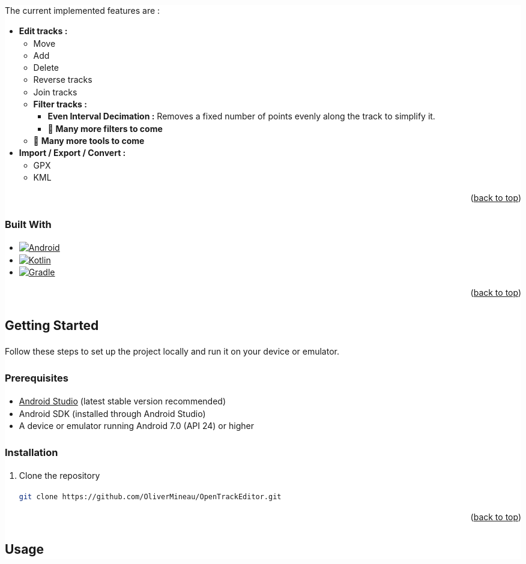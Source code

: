 </p>


The current implemented features are :
    
    
- **Edit tracks :**
  - Move
  - Add
  - Delete
  - Reverse tracks
  - Join tracks
  - **Filter tracks :**
    - **Even Interval Decimation :** Removes a fixed number of points evenly along the track to simplify it.
    - 🚧 **Many more filters to come**
  - 🚧 **Many more tools to come**
- **Import / Export / Convert :**
  - GPX
  - KML

<p align="right">(<a href="#readme-top">back to top</a>)</p>


### Built With

* [![Android][Android]][Android-url]
* [![Kotlin][Kotlin]][Kotlin-url]
* [![Gradle][Gradle]][Gradle-url]


<p align="right">(<a href="#readme-top">back to top</a>)</p>



## Getting Started

Follow these steps to set up the project locally and run it on your device or emulator.

### Prerequisites

- [Android Studio](https://developer.android.com/studio) (latest stable version recommended)
- Android SDK (installed through Android Studio)
- A device or emulator running Android 7.0 (API 24) or higher

### Installation

1. Clone the repository
   ```sh
   git clone https://github.com/OliverMineau/OpenTrackEditor.git
   ```


<p align="right">(<a href="#readme-top">back to top</a>)</p>




## Usage


[contributors-shield]: https://img.shields.io/github/contributors/OliverMineau/OpenTrackEditor.svg?style=for-the-badge
[contributors-url]: https://github.com/OliverMineau/OpenTrackEditor/graphs/contributors
[forks-shield]: https://img.shields.io/github/forks/OliverMineau/OpenTrackEditor.svg?style=for-the-badge
[forks-url]: https://github.com/OliverMineau/OpenTrackEditor/network/members
[stars-shield]: https://img.shields.io/github/stars/OliverMineau/OpenTrackEditor.svg?style=for-the-badge
[stars-url]: https://github.com/OliverMineau/OpenTrackEditor/stargazers
[issues-shield]: https://img.shields.io/github/issues/OliverMineau/OpenTrackEditor.svg?style=for-the-badge
[issues-url]: https://github.com/OliverMineau/OpenTrackEditor/issues
[license-shield]: https://img.shields.io/github/license/OliverMineau/OpenTrackEditor.svg?style=for-the-badge
[license-url]: https://github.com/OliverMineau/OpenTrackEditor/blob/main/LICENSE.txt
[linkedin-shield]: https://img.shields.io/badge/-LinkedIn-black.svg?style=for-the-badge&logo=linkedin&colorB=555
[linkedin-url]: https://linkedin.com/in/oliver-mineau-b7a4861b2
[product-screenshot]: images/preview.png
[Next.js]: https://img.shields.io/badge/next.js-000000?style=for-the-badge&logo=nextdotjs&logoColor=white
[Next-url]: https://nextjs.org/
[React.js]: https://img.shields.io/badge/React-20232A?style=for-the-badge&logo=react&logoColor=61DAFB
[React-url]: https://reactjs.org/
[Vue.js]: https://img.shields.io/badge/Vue.js-35495E?style=for-the-badge&logo=vuedotjs&logoColor=4FC08D
[Vue-url]: https://vuejs.org/
[Angular.io]: https://img.shields.io/badge/Angular-DD0031?style=for-the-badge&logo=angular&logoColor=white
[Angular-url]: https://angular.io/
[Svelte.dev]: https://img.shields.io/badge/Svelte-4A4A55?style=for-the-badge&logo=svelte&logoColor=FF3E00
[Svelte-url]: https://svelte.dev/
[Laravel.com]: https://img.shields.io/badge/Laravel-FF2D20?style=for-the-badge&logo=laravel&logoColor=white
[Laravel-url]: https://laravel.com
[Bootstrap.com]: https://img.shields.io/badge/Bootstrap-563D7C?style=for-the-badge&logo=bootstrap&logoColor=white
[Bootstrap-url]: https://getbootstrap.com
[JQuery.com]: https://img.shields.io/badge/jQuery-0769AD?style=for-the-badge&logo=jquery&logoColor=white
[JQuery-url]: https://jquery.com 
[Android]: https://img.shields.io/badge/Android-3DDC84?style=for-the-badge&logo=android&logoColor=white
[Android-url]: https://developer.android.com/
[Kotlin]: https://img.shields.io/badge/Kotlin-0095D5?style=for-the-badge&logo=kotlin&logoColor=white
[Kotlin-url]: https://kotlinlang.org/
[Compose]: https://img.shields.io/badge/Jetpack%20Compose-4285F4?style=for-the-badge&logo=android&logoColor=white
[Compose-url]: https://developer.android.com/jetpack/compose
[Gradle]: https://img.shields.io/badge/Gradle-02303A?style=for-the-badge&logo=gradle&logoColor=white
[Gradle-url]: https://gradle.org/